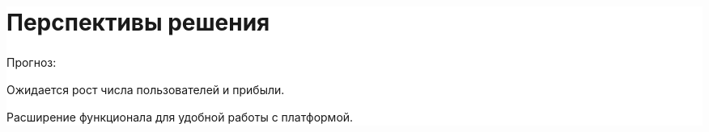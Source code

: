 # Перспективы решения

Прогноз:

Ожидается рост числа пользователей и прибыли.

Расширение функционала для удобной работы с платформой.
